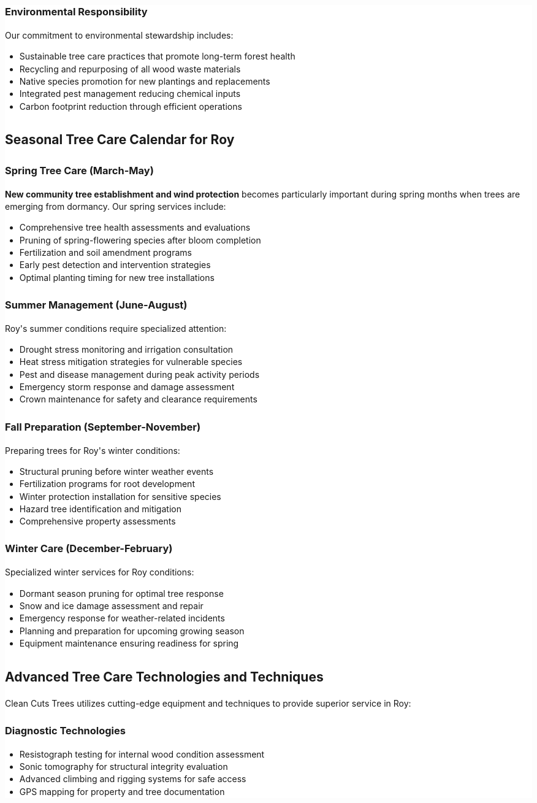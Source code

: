 ### Environmental Responsibility
Our commitment to environmental stewardship includes:
- Sustainable tree care practices that promote long-term forest health
- Recycling and repurposing of all wood waste materials
- Native species promotion for new plantings and replacements
- Integrated pest management reducing chemical inputs
- Carbon footprint reduction through efficient operations

## Seasonal Tree Care Calendar for Roy

### Spring Tree Care (March-May)
**New community tree establishment and wind protection** becomes particularly important during spring months when trees are emerging from dormancy. Our spring services include:
- Comprehensive tree health assessments and evaluations
- Pruning of spring-flowering species after bloom completion
- Fertilization and soil amendment programs
- Early pest detection and intervention strategies
- Optimal planting timing for new tree installations

### Summer Management (June-August)
Roy's summer conditions require specialized attention:
- Drought stress monitoring and irrigation consultation
- Heat stress mitigation strategies for vulnerable species
- Pest and disease management during peak activity periods
- Emergency storm response and damage assessment
- Crown maintenance for safety and clearance requirements

### Fall Preparation (September-November)
Preparing trees for Roy's winter conditions:
- Structural pruning before winter weather events
- Fertilization programs for root development
- Winter protection installation for sensitive species
- Hazard tree identification and mitigation
- Comprehensive property assessments

### Winter Care (December-February)
Specialized winter services for Roy conditions:
- Dormant season pruning for optimal tree response
- Snow and ice damage assessment and repair
- Emergency response for weather-related incidents
- Planning and preparation for upcoming growing season
- Equipment maintenance ensuring readiness for spring

## Advanced Tree Care Technologies and Techniques

Clean Cuts Trees utilizes cutting-edge equipment and techniques to provide superior service in Roy:

### Diagnostic Technologies
- Resistograph testing for internal wood condition assessment
- Sonic tomography for structural integrity evaluation
- Advanced climbing and rigging systems for safe access
- GPS mapping for property and tree documentation
